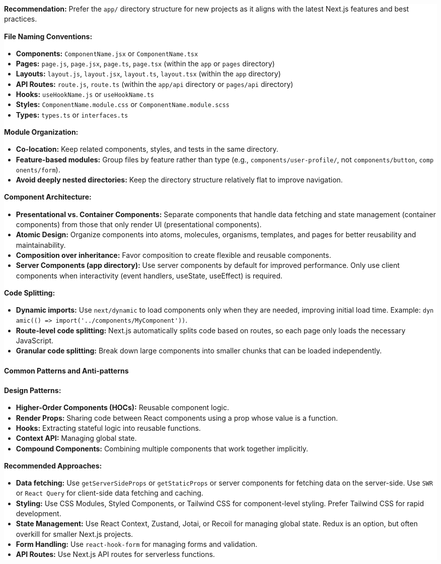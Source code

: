 **Recommendation:** Prefer the `app/` directory structure for new projects as it aligns with the latest Next.js features and best practices.

**File Naming Conventions:**

- **Components:** `ComponentName.jsx` or `ComponentName.tsx`
- **Pages:** `page.js`, `page.jsx`, `page.ts`, `page.tsx` (within the `app` or `pages` directory)
- **Layouts:** `layout.js`, `layout.jsx`, `layout.ts`, `layout.tsx` (within the `app` directory)
- **API Routes:** `route.js`, `route.ts` (within the `app/api` directory or `pages/api` directory)
- **Hooks:** `useHookName.js` or `useHookName.ts`
- **Styles:** `ComponentName.module.css` or `ComponentName.module.scss`
- **Types:** `types.ts` or `interfaces.ts`

**Module Organization:**

- **Co-location:** Keep related components, styles, and tests in the same directory.
- **Feature-based modules:** Group files by feature rather than type (e.g., `components/user-profile/`, not `components/button`, `components/form`).
- **Avoid deeply nested directories:** Keep the directory structure relatively flat to improve navigation.

**Component Architecture:**

- **Presentational vs. Container Components:** Separate components that handle data fetching and state management (container components) from those that only render UI (presentational components).
- **Atomic Design:** Organize components into atoms, molecules, organisms, templates, and pages for better reusability and maintainability.
- **Composition over inheritance:** Favor composition to create flexible and reusable components.
- **Server Components (app directory):** Use server components by default for improved performance. Only use client components when interactivity (event handlers, useState, useEffect) is required.

**Code Splitting:**

- **Dynamic imports:** Use `next/dynamic` to load components only when they are needed, improving initial load time. Example: `dynamic(() => import('../components/MyComponent'))`.
- **Route-level code splitting:** Next.js automatically splits code based on routes, so each page only loads the necessary JavaScript.
- **Granular code splitting:** Break down large components into smaller chunks that can be loaded independently.

#### Common Patterns and Anti-patterns

**Design Patterns:**

- **Higher-Order Components (HOCs):** Reusable component logic.
- **Render Props:** Sharing code between React components using a prop whose value is a function.
- **Hooks:** Extracting stateful logic into reusable functions.
- **Context API:** Managing global state.
- **Compound Components:** Combining multiple components that work together implicitly.

**Recommended Approaches:**

- **Data fetching:** Use `getServerSideProps` or `getStaticProps` or server components for fetching data on the server-side. Use `SWR` or `React Query` for client-side data fetching and caching.
- **Styling:** Use CSS Modules, Styled Components, or Tailwind CSS for component-level styling. Prefer Tailwind CSS for rapid development.
- **State Management:** Use React Context, Zustand, Jotai, or Recoil for managing global state. Redux is an option, but often overkill for smaller Next.js projects.
- **Form Handling:** Use `react-hook-form` for managing forms and validation.
- **API Routes:** Use Next.js API routes for serverless functions.
